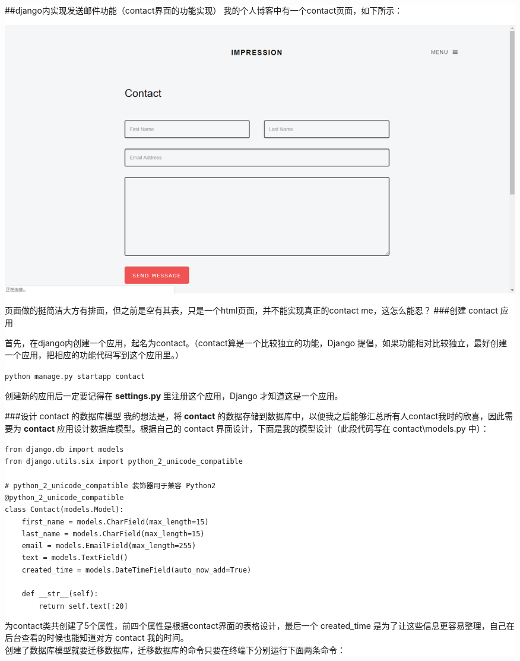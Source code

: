##django内实现发送邮件功能（contact界面的功能实现）
我的个人博客中有一个contact页面，如下所示：

![](./images/Contact.png)

页面做的挺简洁大方有排面，但之前是空有其表，只是一个html页面，并不能实现真正的contact me，这怎么能忍？
###创建 contact 应用
   
首先，在django内创建一个应用，起名为contact。（contact算是一个比较独立的功能，Django 提倡，如果功能相对比较独立，最好创建一个应用，把相应的功能代码写到这个应用里。）

```
python manage.py startapp contact
```
创建新的应用后一定要记得在 **settings.py** 里注册这个应用，Django 才知道这是一个应用。



###设计 contact 的数据库模型
我的想法是，将 **contact** 的数据存储到数据库中，以便我之后能够汇总所有人contact我时的欣喜，因此需要为 **contact** 应用设计数据库模型。根据自己的 contact 界面设计，下面是我的模型设计（此段代码写在 contact\models.py 中）：

```
from django.db import models
from django.utils.six import python_2_unicode_compatible

# python_2_unicode_compatible 装饰器用于兼容 Python2
@python_2_unicode_compatible
class Contact(models.Model):
    first_name = models.CharField(max_length=15)
    last_name = models.CharField(max_length=15)
    email = models.EmailField(max_length=255)
    text = models.TextField()
    created_time = models.DateTimeField(auto_now_add=True)

    def __str__(self):
        return self.text[:20]
```
为contact类共创建了5个属性，前四个属性是根据contact界面的表格设计，最后一个 created_time 是为了让这些信息更容易整理，自己在后台查看的时候也能知道对方 contact 我的时间。  
创建了数据库模型就要迁移数据库，迁移数据库的命令只要在终端下分别运行下面两条命令：
